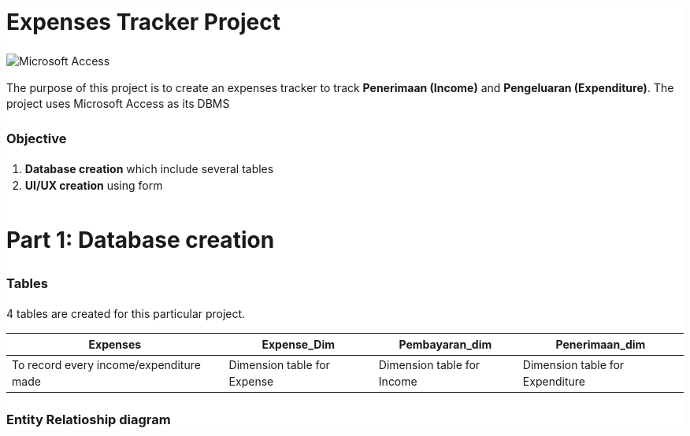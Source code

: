
# Expenses Tracker Project

![Microsoft Access](https://img.shields.io/badge/Microsoft_Access-A4373A?logo=microsoft-access&logoColor=white) 

The purpose of this project is to create an expenses tracker to track **Penerimaan (Income)** and **Pengeluaran (Expenditure)**.
The project uses Microsoft Access as its DBMS

### Objective
1. **Database creation** which include several tables
2. **UI/UX creation** using form

# Part 1: Database creation

### Tables
4 tables are created for this particular project.

|Expenses|Expense_Dim|Pembayaran_dim|Penerimaan_dim|
|--------|-----------|--------------|--------------|
|To record every income/expenditure made|Dimension table for Expense|Dimension table for Income|Dimension table for Expenditure|

### Entity Relatioship diagram